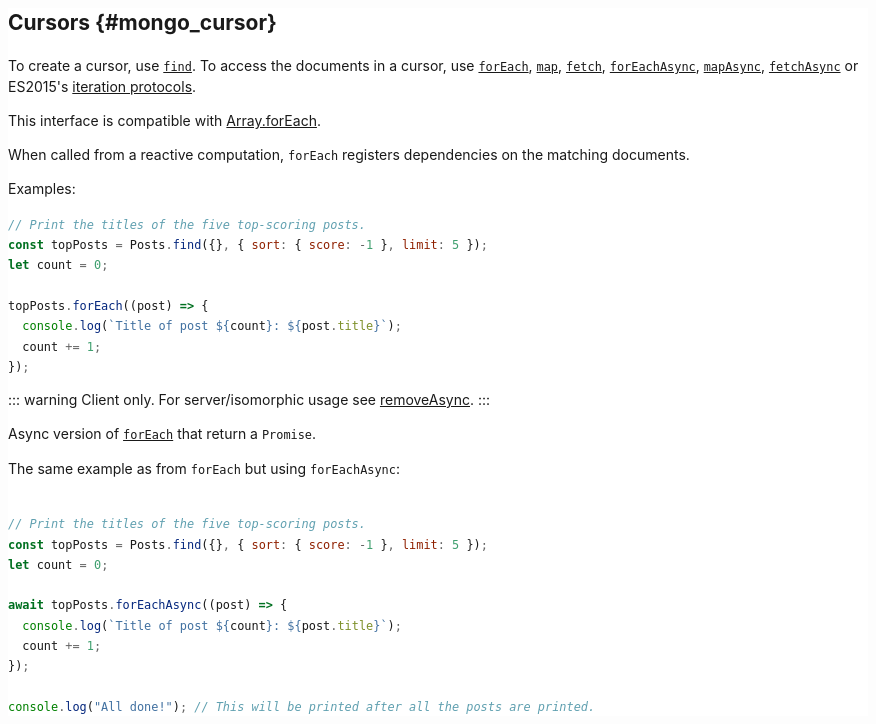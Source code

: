 
## Cursors {#mongo_cursor}

To create a cursor, use [`find`](#find). To access the documents in a
cursor, use [`forEach`](#foreach), [`map`](#map), [`fetch`](#fetch),
[`forEachAsync`](#foreachasync), [`mapAsync`](#map), [`fetchAsync`](#fetch) or ES2015's [iteration protocols](https://developer.mozilla.org/en-US/docs/Web/JavaScript/Reference/Iteration_protocols).

<ApiBox name="Mongo.Cursor#forEach" instanceName="Cursor"/>

This interface is compatible with [Array.forEach](https://developer.mozilla.org/en-US/docs/Web/JavaScript/Reference/Global_Objects/Array/forEach).

When called from a reactive computation, `forEach` registers dependencies on
the matching documents.

Examples:

```js
// Print the titles of the five top-scoring posts.
const topPosts = Posts.find({}, { sort: { score: -1 }, limit: 5 });
let count = 0;

topPosts.forEach((post) => {
  console.log(`Title of post ${count}: ${post.title}`);
  count += 1;
});
```

::: warning
Client only.
For server/isomorphic usage see [removeAsync](#Mongo-Cursor-forEachAsync).
:::

<ApiBox name="Mongo.Cursor#forEachAsync" instanceName="Cursor"/>

Async version of [`forEach`](#forEach) that return a `Promise`.

The same example as from `forEach` but using `forEachAsync`:

```js

// Print the titles of the five top-scoring posts.
const topPosts = Posts.find({}, { sort: { score: -1 }, limit: 5 });
let count = 0;

await topPosts.forEachAsync((post) => {
  console.log(`Title of post ${count}: ${post.title}`);
  count += 1;
});

console.log("All done!"); // This will be printed after all the posts are printed.

```

<ApiBox name="Mongo.Cursor#map" instanceName="Cursor"/>
